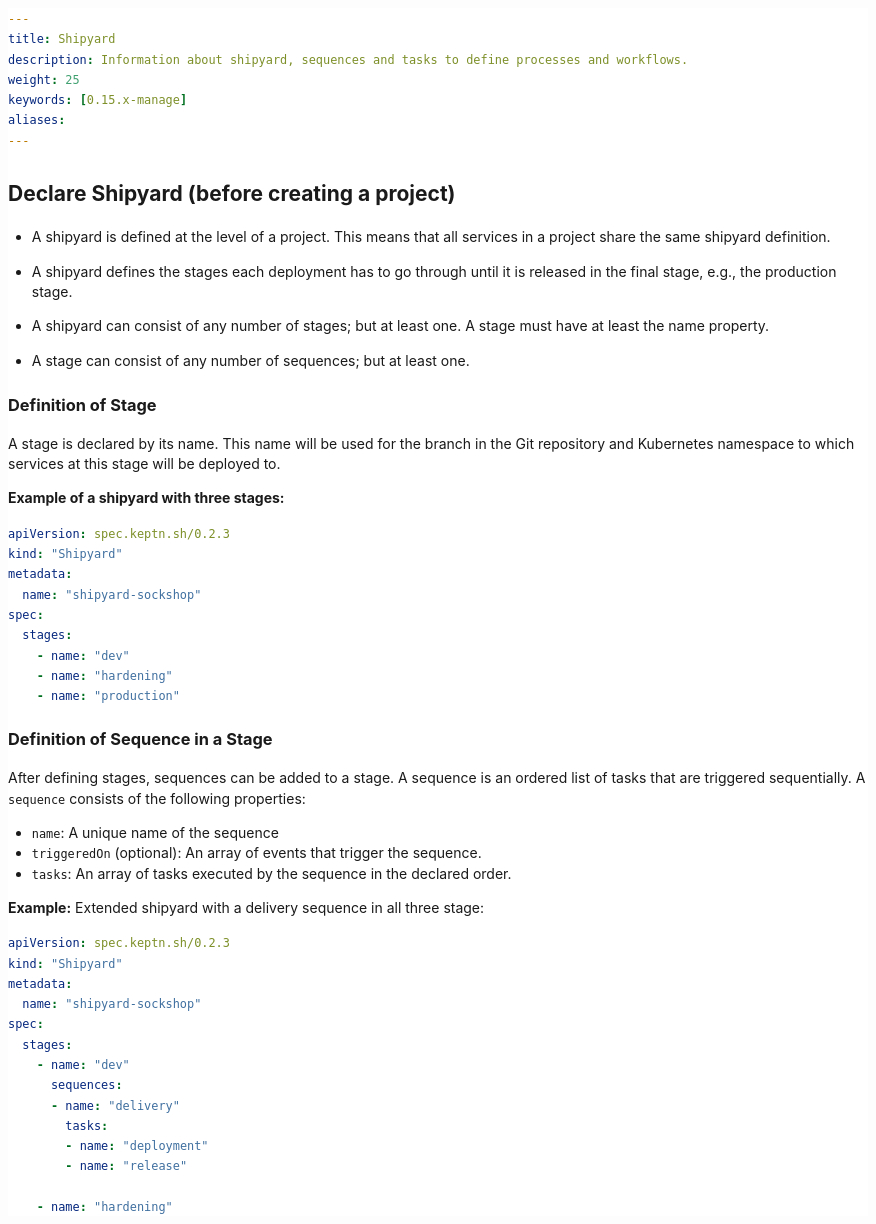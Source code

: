 ```yaml
---
title: Shipyard
description: Information about shipyard, sequences and tasks to define processes and workflows.
weight: 25
keywords: [0.15.x-manage]
aliases:
---
```


## Declare Shipyard (before creating a project)

* A shipyard is defined at the level of a project. This means that all services in a project share the same shipyard definition.

* A shipyard defines the stages each deployment has to go through until it is released in the final stage, e.g., the production stage.

* A shipyard can consist of any number of stages; but at least one. A stage must have at least the name property.

* A stage can consist of any number of sequences; but at least one.

### Definition of Stage

A stage is declared by its name. This name will be used for the branch in the Git repository and Kubernetes namespace to which services at this stage will be deployed to.

**Example of a shipyard with three stages:**

```yaml
apiVersion: spec.keptn.sh/0.2.3
kind: "Shipyard"
metadata:
  name: "shipyard-sockshop"
spec:
  stages:
    - name: "dev"
    - name: "hardening"
    - name: "production"
```

### Definition of Sequence in a Stage

After defining stages, sequences can be added to a stage. A sequence is an ordered list of tasks that are triggered sequentially. A `sequence` consists of the following properties:

* `name`: A unique name of the sequence
* `triggeredOn` (optional): An array of events that trigger the sequence.
* `tasks`: An array of tasks executed by the sequence in the declared order.

**Example:** Extended shipyard with a delivery sequence in all three stage:

```yaml
apiVersion: spec.keptn.sh/0.2.3
kind: "Shipyard"
metadata:
  name: "shipyard-sockshop"
spec:
  stages:
    - name: "dev"
      sequences:
      - name: "delivery"
        tasks: 
        - name: "deployment"
        - name: "release"

    - name: "hardening"
```